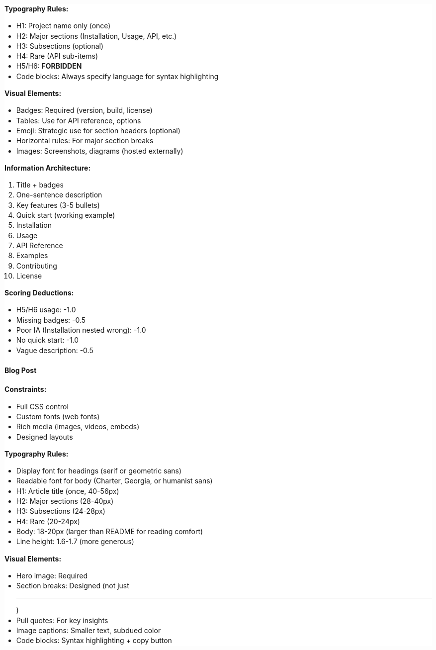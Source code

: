 **Typography Rules:**
- H1: Project name only (once)
- H2: Major sections (Installation, Usage, API, etc.)
- H3: Subsections (optional)
- H4: Rare (API sub-items)
- H5/H6: **FORBIDDEN**
- Code blocks: Always specify language for syntax highlighting

**Visual Elements:**
- Badges: Required (version, build, license)
- Tables: Use for API reference, options
- Emoji: Strategic use for section headers (optional)
- Horizontal rules: For major section breaks
- Images: Screenshots, diagrams (hosted externally)

**Information Architecture:**
1. Title + badges
2. One-sentence description
3. Key features (3-5 bullets)
4. Quick start (working example)
5. Installation
6. Usage
7. API Reference
8. Examples
9. Contributing
10. License

**Scoring Deductions:**
- H5/H6 usage: -1.0
- Missing badges: -0.5
- Poor IA (Installation nested wrong): -1.0
- No quick start: -1.0
- Vague description: -0.5

#### Blog Post

**Constraints:**
- Full CSS control
- Custom fonts (web fonts)
- Rich media (images, videos, embeds)
- Designed layouts

**Typography Rules:**
- Display font for headings (serif or geometric sans)
- Readable font for body (Charter, Georgia, or humanist sans)
- H1: Article title (once, 40-56px)
- H2: Major sections (28-40px)
- H3: Subsections (24-28px)
- H4: Rare (20-24px)
- Body: 18-20px (larger than README for reading comfort)
- Line height: 1.6-1.7 (more generous)

**Visual Elements:**
- Hero image: Required
- Section breaks: Designed (not just <hr>)
- Pull quotes: For key insights
- Image captions: Smaller text, subdued color
- Code blocks: Syntax highlighting + copy button

